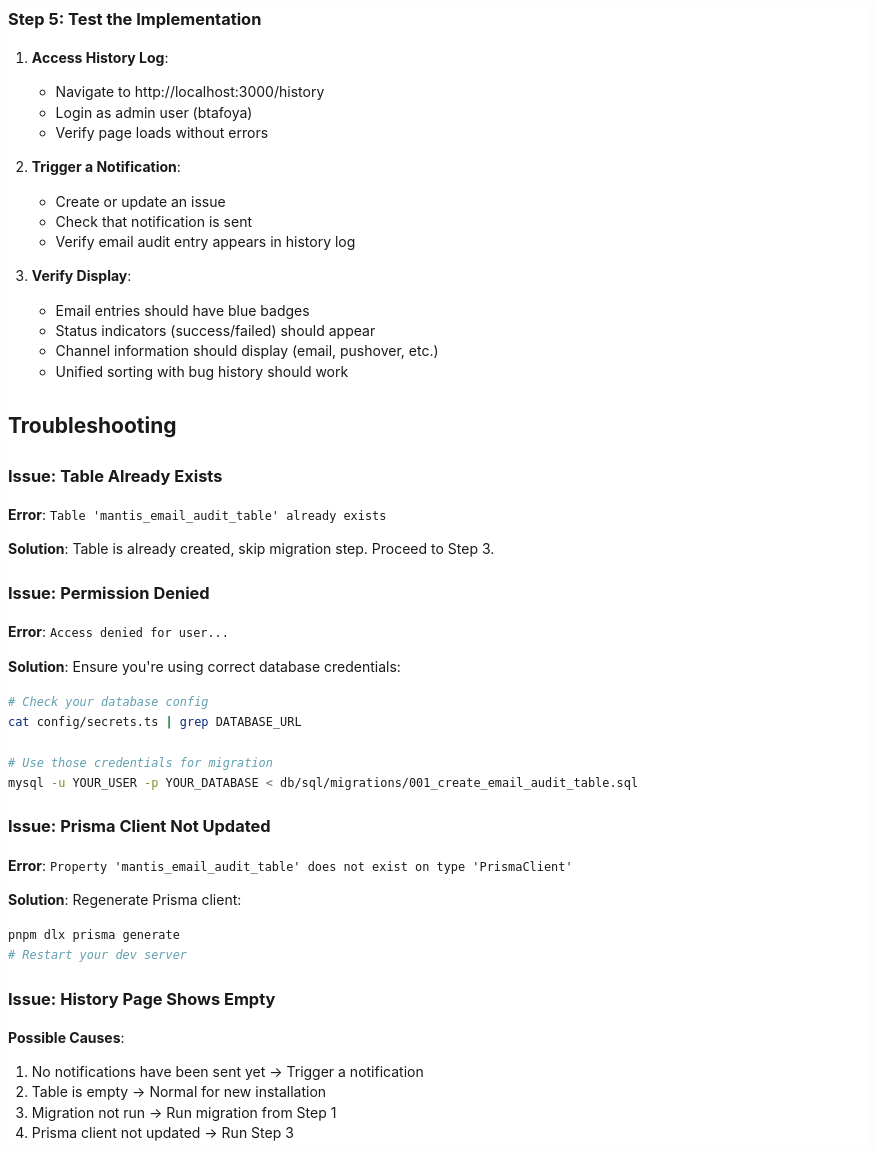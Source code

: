 ### Step 5: Test the Implementation

1. **Access History Log**:
   - Navigate to http://localhost:3000/history
   - Login as admin user (btafoya)
   - Verify page loads without errors

2. **Trigger a Notification**:
   - Create or update an issue
   - Check that notification is sent
   - Verify email audit entry appears in history log

3. **Verify Display**:
   - Email entries should have blue badges
   - Status indicators (success/failed) should appear
   - Channel information should display (email, pushover, etc.)
   - Unified sorting with bug history should work

## Troubleshooting

### Issue: Table Already Exists
**Error**: `Table 'mantis_email_audit_table' already exists`

**Solution**: Table is already created, skip migration step. Proceed to Step 3.

### Issue: Permission Denied
**Error**: `Access denied for user...`

**Solution**: Ensure you're using correct database credentials:
```bash
# Check your database config
cat config/secrets.ts | grep DATABASE_URL

# Use those credentials for migration
mysql -u YOUR_USER -p YOUR_DATABASE < db/sql/migrations/001_create_email_audit_table.sql
```

### Issue: Prisma Client Not Updated
**Error**: `Property 'mantis_email_audit_table' does not exist on type 'PrismaClient'`

**Solution**: Regenerate Prisma client:
```bash
pnpm dlx prisma generate
# Restart your dev server
```

### Issue: History Page Shows Empty
**Possible Causes**:
1. No notifications have been sent yet → Trigger a notification
2. Table is empty → Normal for new installation
3. Migration not run → Run migration from Step 1
4. Prisma client not updated → Run Step 3

